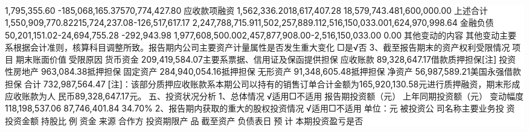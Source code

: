 1,795,355.60
-185,068,165.37570,774,427.80
应收款项融资
1,562,336.2018,617,407.28
18,579,743.481,600,000.00
上述合计
1,550,909,770.82215,724,237.08-126,517,617.17
2,247,788,715.911,502,257,889.112,516,150,033.001,624,970,998.64
金融负债
50,201,151.02-24,694,755.28
-292,943.98
1,977,608,500.002,457,877,908.00-2,516,150,033.00
0.00
其他变动的内容
其他变动主要系根据会计准则，核算科目调整所致。报告期内公司主要资产计量属性是否发生重大变化
□是√否
3、截至报告期末的资产权利受限情况
项目
期末账面价值
受限原因
货币资金
209,419,584.07主要系票据、信用证及保函提供担保
应收账款
89,328,647.17借款质押担保[注]
投资性房地产
963,084.38抵押担保
固定资产
284,940,054.16抵押担保
无形资产
91,348,605.48抵押担保
净资产
56,987,589.21美国永强借款担保
合计
732,987,564.47
[注]：该部分质押应收账款系本期公司以持有的销售订单合计金额为165,920,130.58元进行质押融资，期末形成应收账款为人
民币89,328,647.17元。
五、投资状况分析
1、总体情况
√适用□不适用
报告期投资额（元）
上年同期投资额（元）
变动幅度
118,198,537.06
87,746,401.84
34.70%
2、报告期内获取的重大的股权投资情况
√适用□不适用
单位：元
被投资公
司名称主要业务投
资
投资金额
持股比
例
资金
来源
合作方
投资期限产
品
截至资产
负债表日
预
计
本期投资盈亏是否